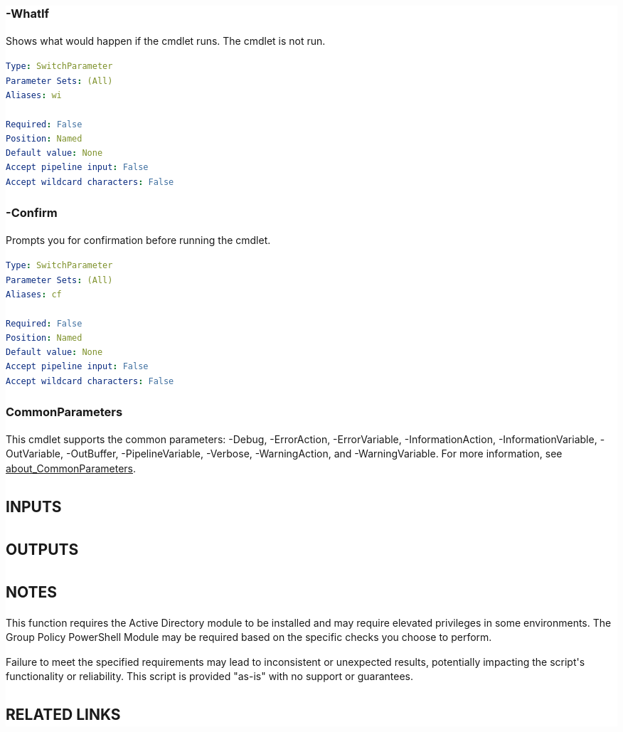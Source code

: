 ### -WhatIf
Shows what would happen if the cmdlet runs.
The cmdlet is not run.

```yaml
Type: SwitchParameter
Parameter Sets: (All)
Aliases: wi

Required: False
Position: Named
Default value: None
Accept pipeline input: False
Accept wildcard characters: False
```

### -Confirm
Prompts you for confirmation before running the cmdlet.

```yaml
Type: SwitchParameter
Parameter Sets: (All)
Aliases: cf

Required: False
Position: Named
Default value: None
Accept pipeline input: False
Accept wildcard characters: False
```

### CommonParameters
This cmdlet supports the common parameters: -Debug, -ErrorAction, -ErrorVariable, -InformationAction, -InformationVariable, -OutVariable, -OutBuffer, -PipelineVariable, -Verbose, -WarningAction, and -WarningVariable. For more information, see [about_CommonParameters](http://go.microsoft.com/fwlink/?LinkID=113216).

## INPUTS

## OUTPUTS

## NOTES
This function requires the Active Directory module to be installed and may require elevated privileges in some environments.
The Group Policy PowerShell Module may be required based on the specific checks you choose to perform.

Failure to meet the specified requirements may lead to inconsistent or unexpected results, potentially impacting the script's functionality or reliability.
This script is provided "as-is" with no support or guarantees.

## RELATED LINKS
